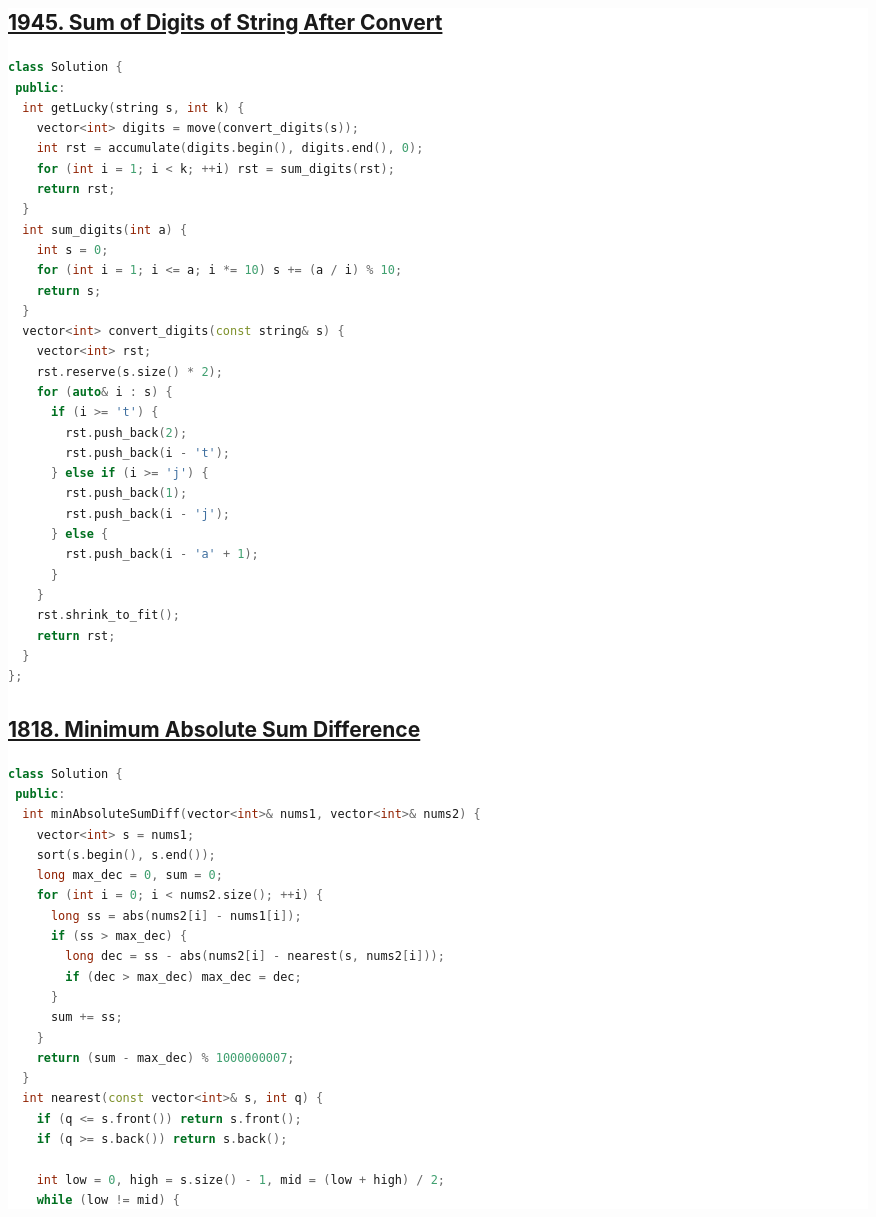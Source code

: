 ## [1945. Sum of Digits of String After Convert](https://leetcode.com/problems/sum-of-digits-of-string-after-convert/)

```c++
class Solution {
 public:
  int getLucky(string s, int k) {
    vector<int> digits = move(convert_digits(s));
    int rst = accumulate(digits.begin(), digits.end(), 0);
    for (int i = 1; i < k; ++i) rst = sum_digits(rst);
    return rst;
  }
  int sum_digits(int a) {
    int s = 0;
    for (int i = 1; i <= a; i *= 10) s += (a / i) % 10;
    return s;
  }
  vector<int> convert_digits(const string& s) {
    vector<int> rst;
    rst.reserve(s.size() * 2);
    for (auto& i : s) {
      if (i >= 't') {
        rst.push_back(2);
        rst.push_back(i - 't');
      } else if (i >= 'j') {
        rst.push_back(1);
        rst.push_back(i - 'j');
      } else {
        rst.push_back(i - 'a' + 1);
      }
    }
    rst.shrink_to_fit();
    return rst;
  }
};
```

## [1818. Minimum Absolute Sum Difference](https://leetcode.com/problems/minimum-absolute-sum-difference/)

```c++
class Solution {
 public:
  int minAbsoluteSumDiff(vector<int>& nums1, vector<int>& nums2) {
    vector<int> s = nums1;
    sort(s.begin(), s.end());
    long max_dec = 0, sum = 0;
    for (int i = 0; i < nums2.size(); ++i) {
      long ss = abs(nums2[i] - nums1[i]);
      if (ss > max_dec) {
        long dec = ss - abs(nums2[i] - nearest(s, nums2[i]));
        if (dec > max_dec) max_dec = dec;
      }
      sum += ss;
    }
    return (sum - max_dec) % 1000000007;
  }
  int nearest(const vector<int>& s, int q) {
    if (q <= s.front()) return s.front();
    if (q >= s.back()) return s.back();

    int low = 0, high = s.size() - 1, mid = (low + high) / 2;
    while (low != mid) {
```